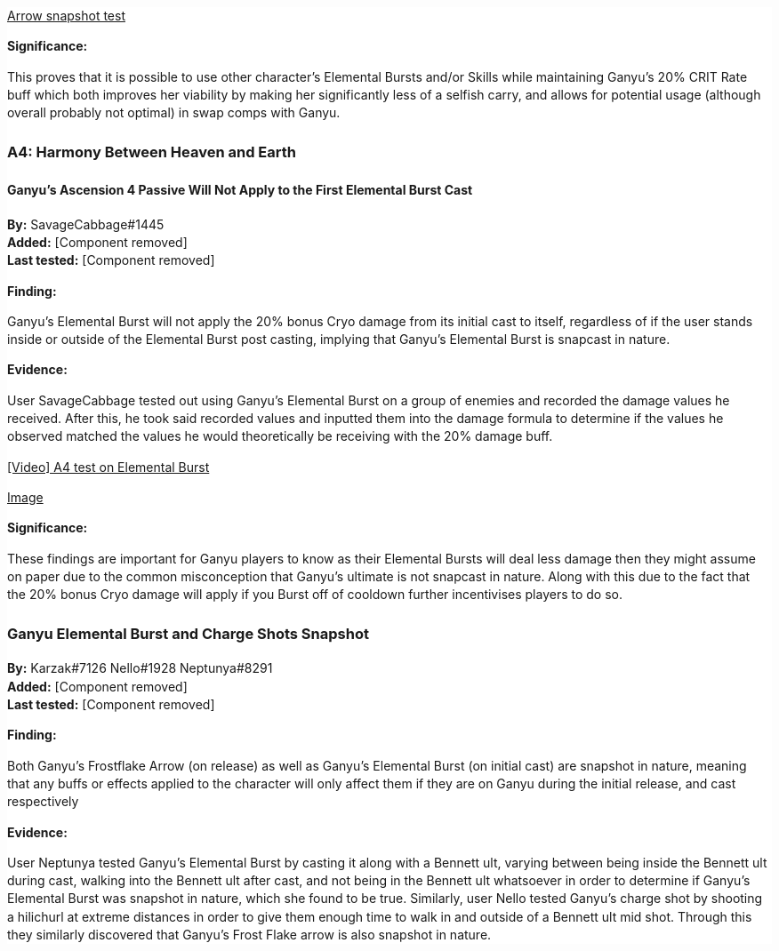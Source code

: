 [Arrow snapshot test](https://youtu.be/moPAMaH9LMo)

**Significance:**

This proves that it is possible to use other character’s Elemental Bursts and/or Skills while maintaining Ganyu’s 20% CRIT Rate buff which both improves her viability by making her significantly less of a selfish carry, and allows for potential usage \(although overall probably not optimal\) in swap comps with Ganyu.

### A4: Harmony Between Heaven and Earth

#### Ganyu’s Ascension 4 Passive Will Not Apply to the First Elemental Burst Cast

**By:** SavageCabbage\#1445  
**Added:** [Component removed]  
**Last tested:** [Component removed]

**Finding:**

Ganyu’s Elemental Burst will not apply the 20% bonus Cryo damage from its initial cast to itself, regardless of if the user stands inside or outside of the Elemental Burst post casting, implying that Ganyu’s Elemental Burst is snapcast in nature.

**Evidence:**

User SavageCabbage tested out using Ganyu’s Elemental Burst on a group of enemies and recorded the damage values he received. After this, he took said recorded values and inputted them into the damage formula to determine if the values he observed matched the values he would theoretically be receiving with the 20% damage buff.

[\[Video\] A4 test on Elemental Burst](https://youtu.be/YGa-IZl0rFI)

[Image](https://imgur.com/a/qsPadc6)

**Significance:**

These findings are important for Ganyu players to know as their Elemental Bursts will deal less damage then they might assume on paper due to the common misconception that Ganyu’s ultimate is not snapcast in nature. Along with this due to the fact that the 20% bonus Cryo damage will apply if you Burst off of cooldown further incentivises players to do so.

### Ganyu Elemental Burst and Charge Shots Snapshot

**By:** Karzak\#7126 Nello\#1928 Neptunya\#8291  
**Added:** [Component removed]  
**Last tested:** [Component removed]

**Finding:**

Both Ganyu’s Frostflake Arrow \(on release\) as well as Ganyu’s Elemental Burst \(on initial cast\) are snapshot in nature, meaning that any buffs or effects applied to the character will only affect them if they are on Ganyu during the initial release, and cast respectively

**Evidence:**

User Neptunya tested Ganyu’s Elemental Burst by casting it along with a Bennett ult, varying between being inside the Bennett ult during cast, walking into the Bennett ult after cast, and not being in the Bennett ult whatsoever in order to determine if Ganyu’s Elemental Burst was snapshot in nature, which she found to be true. Similarly, user Nello tested Ganyu’s charge shot by shooting a hilichurl at extreme distances in order to give them enough time to walk in and outside of a Bennett ult mid shot. Through this they similarly discovered that Ganyu’s Frost Flake arrow is also snapshot in nature.
